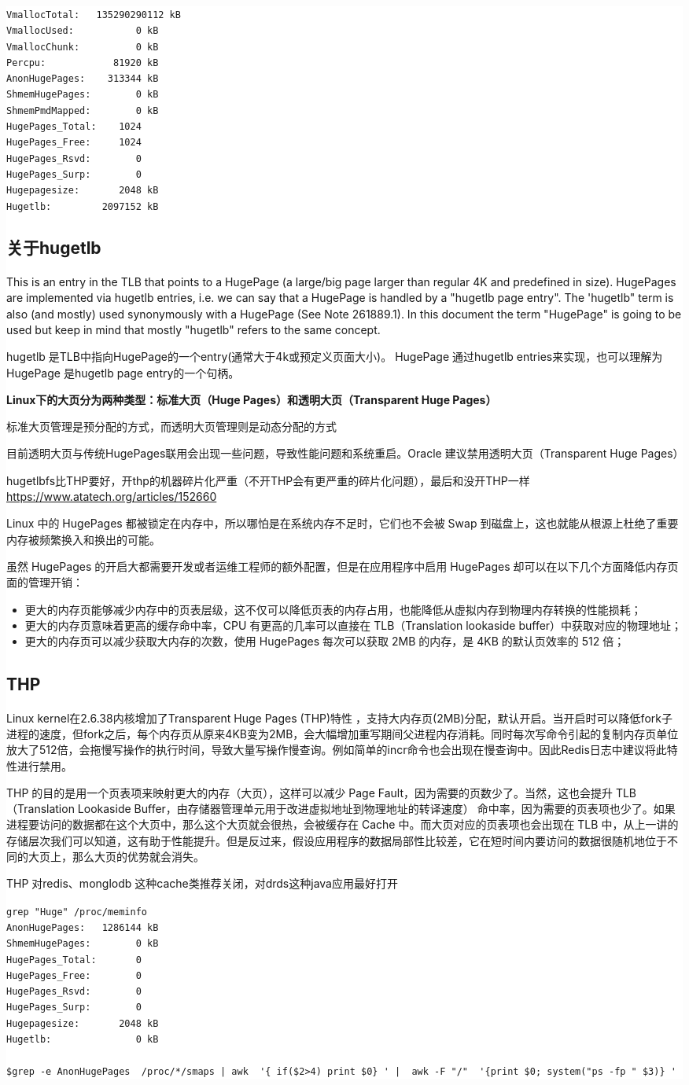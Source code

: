 ```
VmallocTotal:   135290290112 kB
VmallocUsed:           0 kB
VmallocChunk:          0 kB
Percpu:            81920 kB
AnonHugePages:    313344 kB
ShmemHugePages:        0 kB
ShmemPmdMapped:        0 kB
HugePages_Total:    1024
HugePages_Free:     1024
HugePages_Rsvd:        0
HugePages_Surp:        0
Hugepagesize:       2048 kB
Hugetlb:         2097152 kB
```

## 关于hugetlb

 This is an entry in the TLB that points to a HugePage (a large/big page larger than regular 4K and predefined in size). HugePages are implemented via hugetlb entries, i.e. we can say that a HugePage is handled by a "hugetlb page entry". The 'hugetlb" term is also (and mostly) used synonymously with a HugePage (See Note 261889.1). In this document the term "HugePage" is going to be used but keep in mind that mostly "hugetlb" refers to the same concept.

 hugetlb 是TLB中指向HugePage的一个entry(通常大于4k或预定义页面大小)。 HugePage 通过hugetlb entries来实现，也可以理解为HugePage 是hugetlb page entry的一个句柄。

**Linux下的大页分为两种类型：标准大页（Huge Pages）和透明大页（Transparent Huge Pages）**

标准大页管理是预分配的方式，而透明大页管理则是动态分配的方式

目前透明大页与传统HugePages联用会出现一些问题，导致性能问题和系统重启。Oracle 建议禁用透明大页（Transparent Huge Pages）

hugetlbfs比THP要好，开thp的机器碎片化严重（不开THP会有更严重的碎片化问题），最后和没开THP一样 https://www.atatech.org/articles/152660

Linux 中的 HugePages 都被锁定在内存中，所以哪怕是在系统内存不足时，它们也不会被 Swap 到磁盘上，这也就能从根源上杜绝了重要内存被频繁换入和换出的可能。

虽然 HugePages 的开启大都需要开发或者运维工程师的额外配置，但是在应用程序中启用 HugePages 却可以在以下几个方面降低内存页面的管理开销：

- 更大的内存页能够减少内存中的页表层级，这不仅可以降低页表的内存占用，也能降低从虚拟内存到物理内存转换的性能损耗；
- 更大的内存页意味着更高的缓存命中率，CPU 有更高的几率可以直接在 TLB（Translation lookaside buffer）中获取对应的物理地址；
- 更大的内存页可以减少获取大内存的次数，使用 HugePages 每次可以获取 2MB 的内存，是 4KB 的默认页效率的 512 倍；

## THP

Linux kernel在2.6.38内核增加了Transparent Huge Pages (THP)特性 ，支持大内存页(2MB)分配，默认开启。当开启时可以降低fork子进程的速度，但fork之后，每个内存页从原来4KB变为2MB，会大幅增加重写期间父进程内存消耗。同时每次写命令引起的复制内存页单位放大了512倍，会拖慢写操作的执行时间，导致大量写操作慢查询。例如简单的incr命令也会出现在慢查询中。因此Redis日志中建议将此特性进行禁用。  

THP 的目的是用一个页表项来映射更大的内存（大页），这样可以减少 Page Fault，因为需要的页数少了。当然，这也会提升 TLB（Translation Lookaside Buffer，由存储器管理单元用于改进虚拟地址到物理地址的转译速度） 命中率，因为需要的页表项也少了。如果进程要访问的数据都在这个大页中，那么这个大页就会很热，会被缓存在 Cache 中。而大页对应的页表项也会出现在 TLB 中，从上一讲的存储层次我们可以知道，这有助于性能提升。但是反过来，假设应用程序的数据局部性比较差，它在短时间内要访问的数据很随机地位于不同的大页上，那么大页的优势就会消失。

THP 对redis、monglodb 这种cache类推荐关闭，对drds这种java应用最好打开

```
grep "Huge" /proc/meminfo
AnonHugePages:   1286144 kB
ShmemHugePages:        0 kB
HugePages_Total:       0
HugePages_Free:        0
HugePages_Rsvd:        0
HugePages_Surp:        0
Hugepagesize:       2048 kB
Hugetlb:               0 kB

$grep -e AnonHugePages  /proc/*/smaps | awk  '{ if($2>4) print $0} ' |  awk -F "/"  '{print $0; system("ps -fp " $3)} '

```